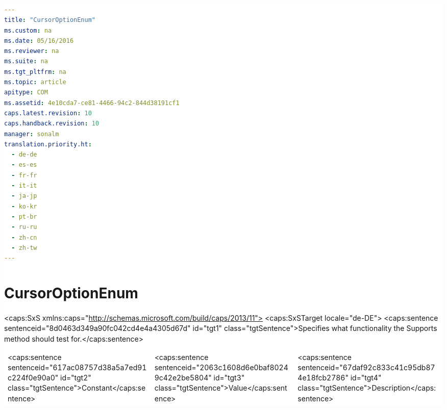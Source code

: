 ```yaml
---
title: "CursorOptionEnum"
ms.custom: na
ms.date: 05/16/2016
ms.reviewer: na
ms.suite: na
ms.tgt_pltfrm: na
ms.topic: article
apitype: COM
ms.assetid: 4e10cda7-ce81-4466-94c2-844d38191cf1
caps.latest.revision: 10
caps.handback.revision: 10
manager: sonalm
translation.priority.ht: 
  - de-de
  - es-es
  - fr-fr
  - it-it
  - ja-jp
  - ko-kr
  - pt-br
  - ru-ru
  - zh-cn
  - zh-tw
---
```

# CursorOptionEnum
<?xml version="1.0" encoding="utf-8"?>
<caps:SxS xmlns:caps="http://schemas.microsoft.com/build/caps/2013/11">
  <caps:SxSTarget locale="de-DE">
    <developerReferenceWithoutSyntaxDocument xsi:schemaLocation="http://ddue.schemas.microsoft.com/authoring/2003/5 http://dduestorage.blob.core.windows.net/ddueschema/developer.xsd" xmlns="http://ddue.schemas.microsoft.com/authoring/2003/5" xmlns:xlink="http://www.w3.org/1999/xlink" xmlns:xsi="http://www.w3.org/2001/XMLSchema-instance">
      <introduction>
        <para>
          <caps:sentence sentenceid="8d0463d349a90fc042cd4e4a4305d67d" id="tgt1" class="tgtSentence">Specifies what functionality the <legacyLink xlink:href="298fc41c-0b55-42fc-b373-c5133b4da6a5">Supports</legacyLink> method should test for.</caps:sentence>
        </para>
        <table>
          <thead>
            <tr>
              <TD>
                <para>
                  <caps:sentence sentenceid="617ac08757d38a5a7ed91c224f0e90a0" id="tgt2" class="tgtSentence">Constant</caps:sentence>
                </para>
              </TD>
              <TD>
                <para>
                  <caps:sentence sentenceid="2063c1608d6e0baf80249c42e2be5804" id="tgt3" class="tgtSentence">Value</caps:sentence>
                </para>
              </TD>
              <TD>
                <para>
                  <caps:sentence sentenceid="67daf92c833c41c95db874e18fcb2786" id="tgt4" class="tgtSentence">Description</caps:sentence>
                </para>
              </TD>